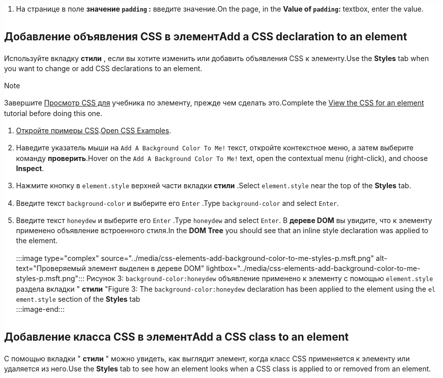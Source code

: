 1.  <span data-ttu-id="1ce4e-127">На странице в поле **значение `padding` :** введите значение.</span><span class="sxs-lookup"><span data-stu-id="1ce4e-127">On the page, in the **Value of `padding`:** textbox, enter the value.</span></span>  

## <span data-ttu-id="1ce4e-128">Добавление объявления CSS в элемент</span><span class="sxs-lookup"><span data-stu-id="1ce4e-128">Add a CSS declaration to an element</span></span>  

<span data-ttu-id="1ce4e-129">Используйте вкладку **стили** , если вы хотите изменить или добавить объявления CSS к элементу.</span><span class="sxs-lookup"><span data-stu-id="1ce4e-129">Use the **Styles** tab when you want to change or add CSS declarations to an element.</span></span>  

> [!NOTE]
> <span data-ttu-id="1ce4e-130">Завершите [Просмотр CSS для](#view-the-css-for-an-element) учебника по элементу, прежде чем сделать это.</span><span class="sxs-lookup"><span data-stu-id="1ce4e-130">Complete the [View the CSS for an element](#view-the-css-for-an-element) tutorial before doing this one.</span></span>  

1.  <span data-ttu-id="1ce4e-131">[Откройте примеры CSS](#open-css-examples).</span><span class="sxs-lookup"><span data-stu-id="1ce4e-131">[Open CSS Examples](#open-css-examples).</span></span>  
1.  <span data-ttu-id="1ce4e-132">Наведите указатель мыши на `Add A Background Color To Me!` текст, откройте контекстное меню, а затем выберите команду **проверить**.</span><span class="sxs-lookup"><span data-stu-id="1ce4e-132">Hover on the `Add A Background Color To Me!` text, open the contextual menu \(right-click\), and choose **Inspect**.</span></span>  
1.  <span data-ttu-id="1ce4e-133">Нажмите кнопку в `element.style` верхней части вкладки **стили** .</span><span class="sxs-lookup"><span data-stu-id="1ce4e-133">Select `element.style` near the top of the **Styles** tab.</span></span>  
1.  <span data-ttu-id="1ce4e-134">Введите текст `background-color` и выберите его `Enter` .</span><span class="sxs-lookup"><span data-stu-id="1ce4e-134">Type `background-color` and select `Enter`.</span></span>  
1.  <span data-ttu-id="1ce4e-135">Введите текст `honeydew` и выберите его `Enter` .</span><span class="sxs-lookup"><span data-stu-id="1ce4e-135">Type `honeydew` and select `Enter`.</span></span>  <span data-ttu-id="1ce4e-136">В **дереве DOM** вы увидите, что к элементу применено объявление встроенного стиля.</span><span class="sxs-lookup"><span data-stu-id="1ce4e-136">In the **DOM Tree** you should see that an inline style declaration was applied to the element.</span></span>  
    
    :::image type="complex" source="../media/css-elements-add-background-color-to-me-styles-p.msft.png" alt-text="Проверяемый элемент выделен в дереве DOM" lightbox="../media/css-elements-add-background-color-to-me-styles-p.msft.png":::
       <span data-ttu-id="1ce4e-138">Рисунок 3: `background-color:honeydew` объявление применено к элементу с помощью `element.style` раздела вкладки " **стили** "</span><span class="sxs-lookup"><span data-stu-id="1ce4e-138">Figure 3:  The `background-color:honeydew` declaration has been applied to the element using the `element.style` section of the **Styles** tab</span></span>  
    :::image-end:::  
    
## <span data-ttu-id="1ce4e-139">Добавление класса CSS в элемент</span><span class="sxs-lookup"><span data-stu-id="1ce4e-139">Add a CSS class to an element</span></span>  

<span data-ttu-id="1ce4e-140">С помощью вкладки " **стили** " можно увидеть, как выглядит элемент, когда класс CSS применяется к элементу или удаляется из него.</span><span class="sxs-lookup"><span data-stu-id="1ce4e-140">Use the **Styles** tab to see how an element looks when a CSS class is applied to or removed from an element.</span></span>  


[DevToolsCustomizePlacement]: /microsoft-edge/devtools-guide-chromium/customize/placement "Изменение положения DevTools Microsoft EDGE (Отстыковка, закрепить в нижней части, закрепить слева)"  
[GlitchDevToolsCssExamples]: https://microsoft-edge-chromium-devtools.glitch.me/static/css/examples/ecma.html "Примеры CSS — Microsoft EDGE (Chromium) DevTools | Цепь"  
[MDNUsingMediaGueries]: https://developer.mozilla.org/docs/Web/CSS/Media_Queries/Using_media_queries "Использование мультимедийных запросов | MDN"  
[CCA4IL]: https://creativecommons.org/licenses/by/4.0  
[CCby4Image]: https://i.creativecommons.org/l/by/4.0/88x31.png  
[GoogleSitePolicies]: https://developers.google.com/terms/site-policies  
[KayceBasques]: https://developers.google.com/web/resources/contributors/kaycebasques  